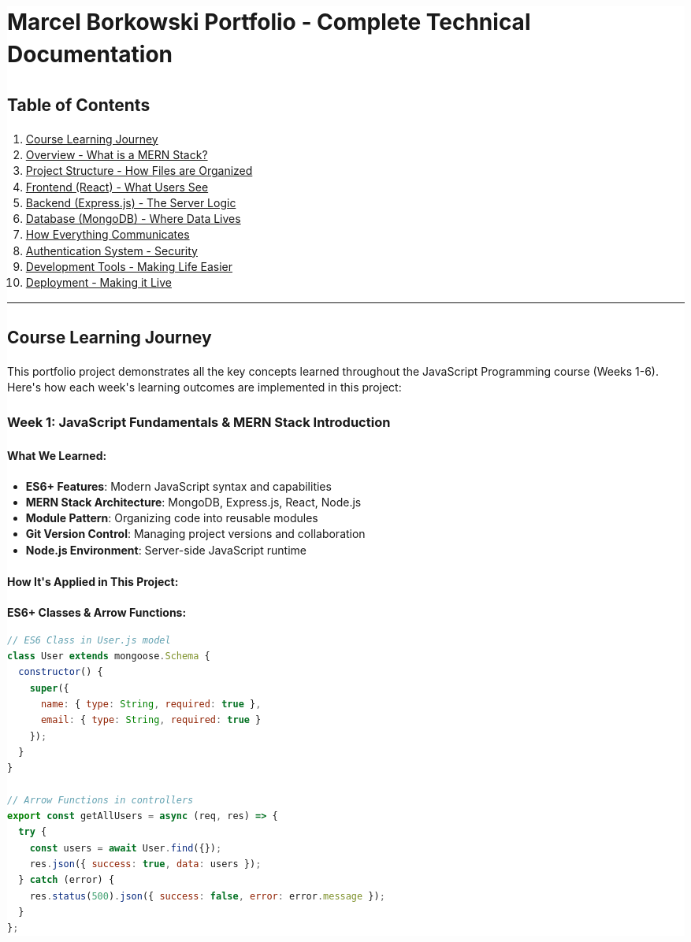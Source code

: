 # Marcel Borkowski Portfolio - Complete Technical Documentation

## Table of Contents
1. [Course Learning Journey](#course-learning-journey)
2. [Overview - What is a MERN Stack?](#overview)
3. [Project Structure - How Files are Organized](#project-structure)
4. [Frontend (React) - What Users See](#frontend)
5. [Backend (Express.js) - The Server Logic](#backend)
6. [Database (MongoDB) - Where Data Lives](#database)
7. [How Everything Communicates](#communication)
8. [Authentication System - Security](#authentication)
9. [Development Tools - Making Life Easier](#development-tools)
10. [Deployment - Making it Live](#deployment)

---

## Course Learning Journey

This portfolio project demonstrates all the key concepts learned throughout the JavaScript Programming course (Weeks 1-6). Here's how each week's learning outcomes are implemented in this project:

### Week 1: JavaScript Fundamentals & MERN Stack Introduction

#### What We Learned:
- **ES6+ Features**: Modern JavaScript syntax and capabilities
- **MERN Stack Architecture**: MongoDB, Express.js, React, Node.js
- **Module Pattern**: Organizing code into reusable modules
- **Git Version Control**: Managing project versions and collaboration
- **Node.js Environment**: Server-side JavaScript runtime

#### How It's Applied in This Project:

**ES6+ Classes & Arrow Functions:**
```javascript
// ES6 Class in User.js model
class User extends mongoose.Schema {
  constructor() {
    super({
      name: { type: String, required: true },
      email: { type: String, required: true }
    });
  }
}

// Arrow Functions in controllers
export const getAllUsers = async (req, res) => {
  try {
    const users = await User.find({});
    res.json({ success: true, data: users });
  } catch (error) {
    res.status(500).json({ success: false, error: error.message });
  }
};
```
